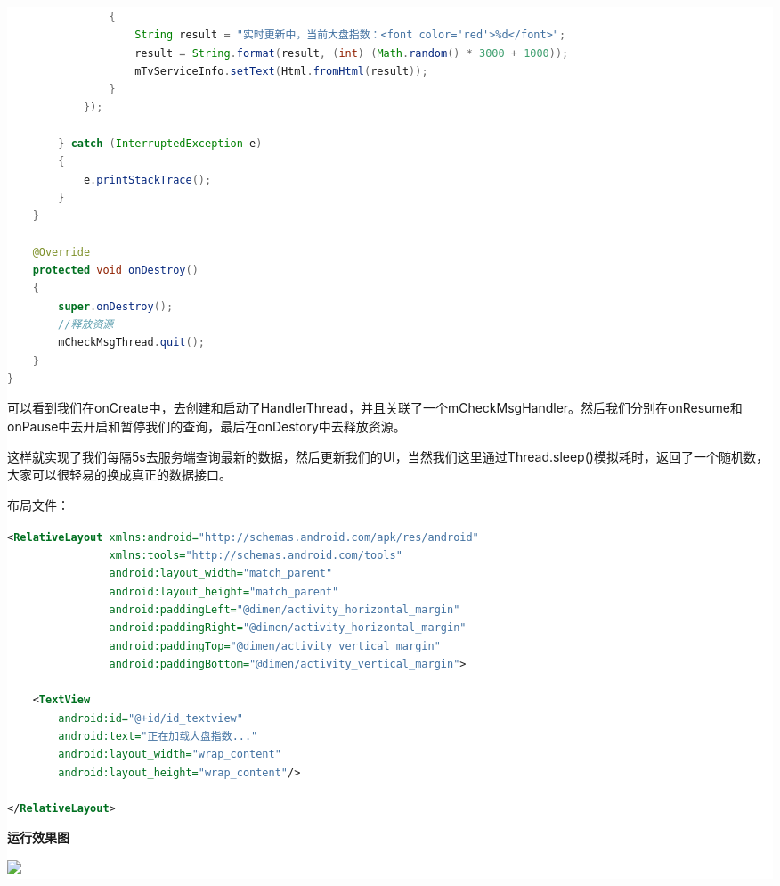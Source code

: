 ```java
                {
                    String result = "实时更新中，当前大盘指数：<font color='red'>%d</font>";
                    result = String.format(result, (int) (Math.random() * 3000 + 1000));
                    mTvServiceInfo.setText(Html.fromHtml(result));
                }
            });

        } catch (InterruptedException e)
        {
            e.printStackTrace();
        }
    }

    @Override
    protected void onDestroy()
    {
        super.onDestroy();
        //释放资源
        mCheckMsgThread.quit();
    }
}
```

可以看到我们在onCreate中，去创建和启动了HandlerThread，并且关联了一个mCheckMsgHandler。然后我们分别在onResume和onPause中去开启和暂停我们的查询，最后在onDestory中去释放资源。

这样就实现了我们每隔5s去服务端查询最新的数据，然后更新我们的UI，当然我们这里通过Thread.sleep()模拟耗时，返回了一个随机数，大家可以很轻易的换成真正的数据接口。

布局文件：

```xml
<RelativeLayout xmlns:android="http://schemas.android.com/apk/res/android"
                xmlns:tools="http://schemas.android.com/tools"
                android:layout_width="match_parent"
                android:layout_height="match_parent"
                android:paddingLeft="@dimen/activity_horizontal_margin"
                android:paddingRight="@dimen/activity_horizontal_margin"
                android:paddingTop="@dimen/activity_vertical_margin"
                android:paddingBottom="@dimen/activity_vertical_margin">

    <TextView
        android:id="@+id/id_textview"
        android:text="正在加载大盘指数..."
        android:layout_width="wrap_content"
        android:layout_height="wrap_content"/>

</RelativeLayout>
```

**运行效果图**

![](http://img.blog.csdn.net/20150727085713592)
